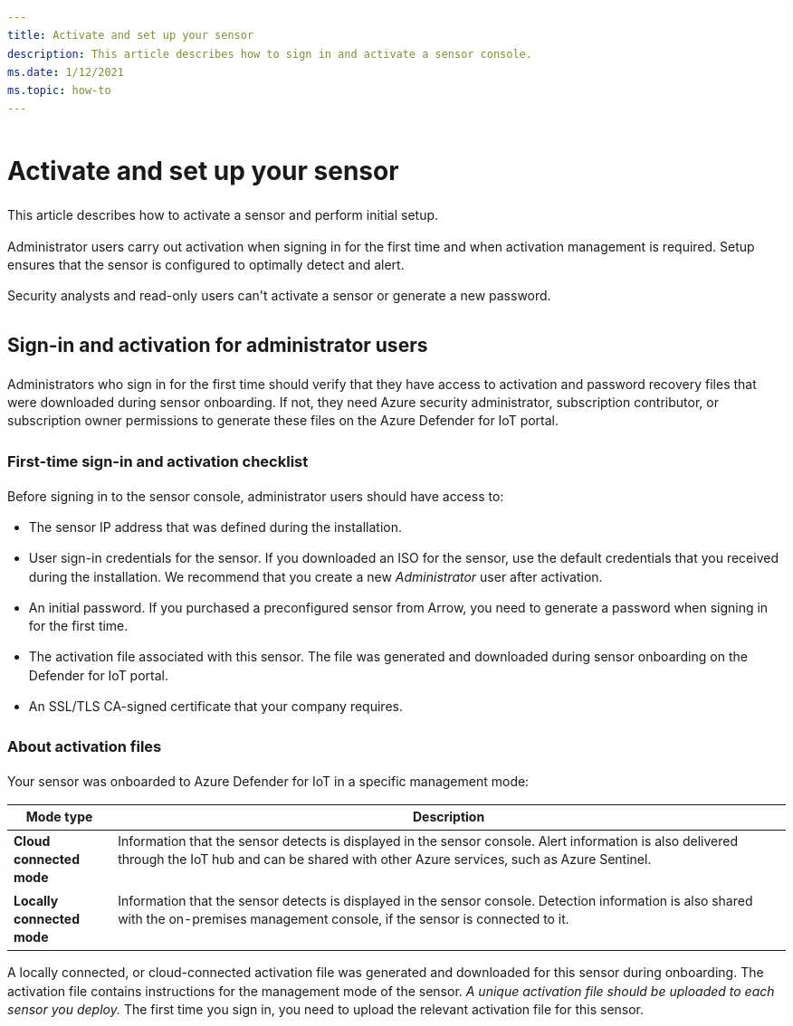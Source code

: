 ```yaml
---
title: Activate and set up your sensor
description: This article describes how to sign in and activate a sensor console.
ms.date: 1/12/2021
ms.topic: how-to
---
```


# Activate and set up your sensor

This article describes how to activate a sensor and perform initial setup.

Administrator users carry out activation when signing in for the first time and when activation management is required. Setup ensures that the sensor is configured to optimally detect and alert.

Security analysts and read-only users can't activate a sensor or generate a new password.

## Sign-in and activation for administrator users

Administrators who sign in for the first time should verify that they have access to activation and password recovery files that were downloaded during sensor onboarding. If not, they need Azure security administrator, subscription contributor, or subscription owner permissions to generate these files on the Azure Defender for IoT portal.

### First-time sign-in and activation checklist

Before signing in to the sensor console, administrator users should have access to:

- The sensor IP address that was defined during the installation.

- User sign-in credentials for the sensor. If you downloaded an ISO for the sensor, use the default credentials that you received during the installation. We recommend that you create a new *Administrator* user after activation.

- An initial password. If you purchased a preconfigured sensor from Arrow, you need to generate a password when signing in for the first time.

- The activation file associated with this sensor. The file was generated and downloaded during sensor onboarding on the Defender for IoT portal.

- An SSL/TLS CA-signed certificate that your company requires.

### About activation files

Your sensor was onboarded to Azure Defender for IoT in a specific management mode:

| Mode type | Description |
|--|--|
| **Cloud connected mode** | Information that the sensor detects is displayed in the sensor console. Alert information is also delivered through the IoT hub and can be shared with other Azure services, such as Azure Sentinel. |
| **Locally connected mode** | Information that the sensor detects is displayed in the sensor console. Detection information is also shared with the on-premises management console, if the sensor is connected to it. |

A locally connected, or cloud-connected activation file was generated and downloaded for this sensor during onboarding. The activation file contains instructions for the management mode of the sensor. *A unique activation file should be uploaded to each sensor you deploy.*  The first time you sign in, you need to upload the relevant activation file for this sensor.

